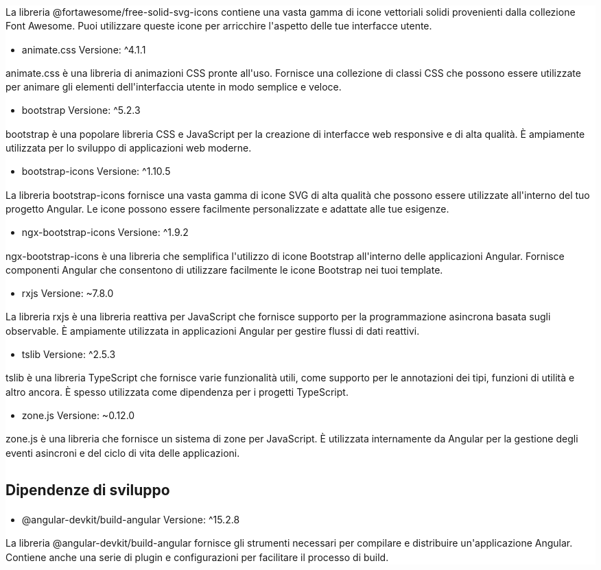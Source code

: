 La libreria @fortawesome/free-solid-svg-icons contiene una vasta gamma di icone vettoriali solidi provenienti dalla collezione Font Awesome. Puoi utilizzare queste icone per arricchire l'aspetto delle tue interfacce utente.

- animate.css
Versione: ^4.1.1

animate.css è una libreria di animazioni CSS pronte all'uso. Fornisce una collezione di classi CSS che possono essere utilizzate per animare gli elementi dell'interfaccia utente in modo semplice e veloce.

- bootstrap
Versione: ^5.2.3

bootstrap è una popolare libreria CSS e JavaScript per la creazione di interfacce web responsive e di alta qualità. È ampiamente utilizzata per lo sviluppo di applicazioni web moderne.

- bootstrap-icons
Versione: ^1.10.5

La libreria bootstrap-icons fornisce una vasta gamma di icone SVG di alta qualità che possono essere utilizzate all'interno del tuo progetto Angular. Le icone possono essere facilmente personalizzate e adattate alle tue esigenze.

- ngx-bootstrap-icons
Versione: ^1.9.2

ngx-bootstrap-icons è una libreria che semplifica l'utilizzo di icone Bootstrap all'interno delle applicazioni Angular. Fornisce componenti Angular che consentono di utilizzare facilmente le icone Bootstrap nei tuoi template.

- rxjs
Versione: ~7.8.0

La libreria rxjs è una libreria reattiva per JavaScript che fornisce supporto per la programmazione asincrona basata sugli observable. È ampiamente utilizzata in applicazioni Angular per gestire flussi di dati reattivi.

- tslib
Versione: ^2.5.3

tslib è una libreria TypeScript che fornisce varie funzionalità utili, come supporto per le annotazioni dei tipi, funzioni di utilità e altro ancora. È spesso utilizzata come dipendenza per i progetti TypeScript.

- zone.js
Versione: ~0.12.0

zone.js è una libreria che fornisce un sistema di zone per JavaScript. È utilizzata internamente da Angular per la gestione degli eventi asincroni e del ciclo di vita delle applicazioni.

## Dipendenze di sviluppo
- @angular-devkit/build-angular
Versione: ^15.2.8

La libreria @angular-devkit/build-angular fornisce gli strumenti necessari per compilare e distribuire un'applicazione Angular. Contiene anche una serie di plugin e configurazioni per facilitare il processo di build.
